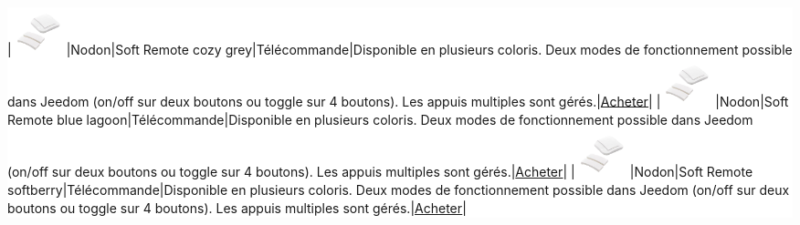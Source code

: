 |<img src="../images/f6-02-02.poussoir.jpg" width="60" />|Nodon|Soft Remote cozy grey|Télécommande|Disponible en plusieurs coloris. Deux modes de fonctionnement possible dans Jeedom (on/off sur deux boutons ou toggle sur 4 boutons). Les appuis multiples sont gérés.|[Acheter](http://www.domadoo.fr/fr/peripheriques/2625-nodon-soft-remote-enocean-cozy-grey-3700313920060.html)|
|<img src="../images/f6-02-02.poussoir.jpg" width="60" />|Nodon|Soft Remote blue lagoon|Télécommande|Disponible en plusieurs coloris. Deux modes de fonctionnement possible dans Jeedom (on/off sur deux boutons ou toggle sur 4 boutons). Les appuis multiples sont gérés.|[Acheter](http://www.domadoo.fr/fr/peripheriques/2898-nodon-soft-remote-enocean-lagoon-3700313920312.html)|
|<img src="../images/f6-02-02.poussoir.jpg" width="60" />|Nodon|Soft Remote softberry|Télécommande|Disponible en plusieurs coloris. Deux modes de fonctionnement possible dans Jeedom (on/off sur deux boutons ou toggle sur 4 boutons). Les appuis multiples sont gérés.|[Acheter](http://www.domadoo.fr/fr/peripheriques/2900-nodon-soft-remote-enocean-softberry-3700313920305.html)|